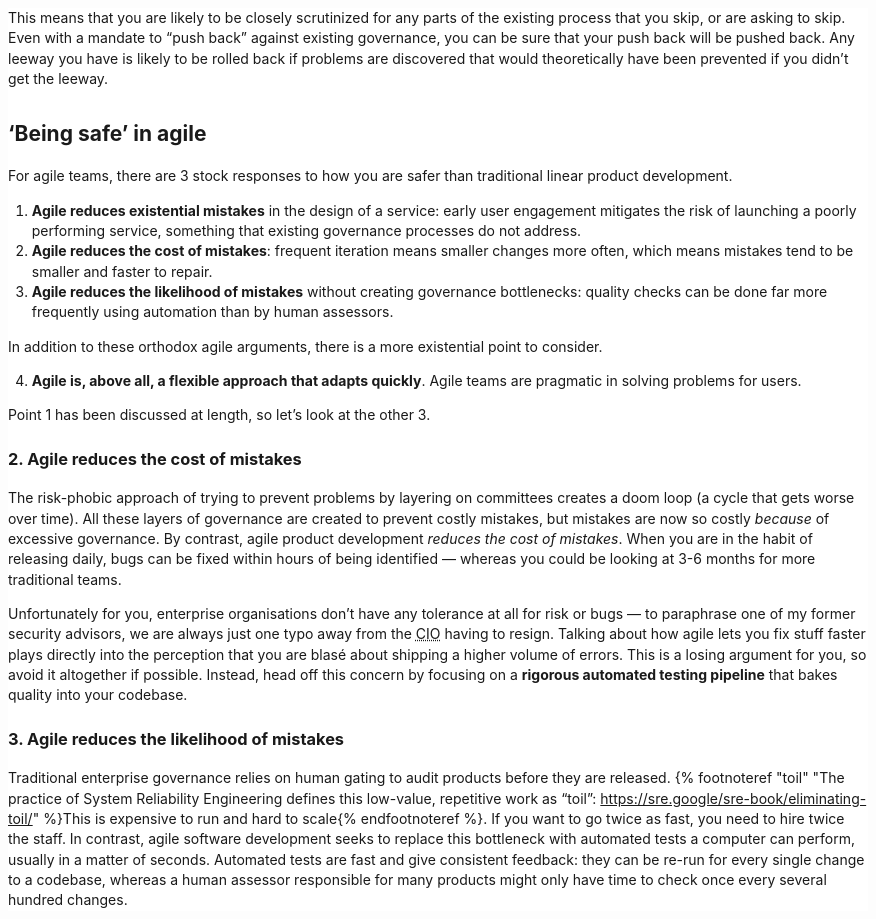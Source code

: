 This means that you are likely to be closely scrutinized for any parts of the existing process that you skip, or are asking to skip. Even with a mandate to “push back” against existing governance, you can be sure that your push back will be pushed back. Any leeway you have is likely to be rolled back if problems are discovered that would theoretically have been prevented if you didn’t get the leeway.

## ‘Being safe’ in agile

For agile teams, there are 3 stock responses to how you are safer than traditional linear product development.

1. **Agile reduces existential mistakes** in the design of a service: early user engagement mitigates the risk of launching a poorly performing service, something that existing governance processes do not address.
2. **Agile reduces the cost of mistakes**: frequent iteration means smaller changes more often, which means mistakes tend to be smaller and faster to repair.
3. **Agile reduces the likelihood of mistakes** without creating governance bottlenecks: quality checks can be done far more frequently using automation than by human assessors.

In addition to these orthodox agile arguments, there is a more existential point to consider.

4. **Agile is, above all, a flexible approach that adapts quickly**. Agile teams are pragmatic in solving problems for users.

Point 1 has been discussed at length, so let’s look at the other 3.

### 2. Agile reduces the cost of mistakes

The risk-phobic approach of trying to prevent problems by layering on committees creates a doom loop (a cycle that gets worse over time). All these layers of governance are created to prevent costly mistakes, but mistakes are now so costly _because_ of excessive governance. By contrast, agile product development _reduces the cost of mistakes_. When you are in the habit of releasing daily, bugs can be fixed within hours of being identified — whereas you could be looking at 3-6 months for more traditional teams.

Unfortunately for you, enterprise organisations don’t have any tolerance at all for risk or bugs — to paraphrase one of my former security advisors, we are always just one typo away from the <abbr title="Chief Information Officer">CIO</abbr> having to resign. Talking about how agile lets you fix stuff faster plays directly into the perception that you are blasé about shipping a higher volume of errors. This is a losing argument for you, so avoid it altogether if possible. Instead, head off this concern by focusing on a **rigorous automated testing pipeline** that bakes quality into your codebase.

### 3. Agile reduces the likelihood of mistakes

Traditional enterprise governance relies on human gating to audit products before they are released. {% footnoteref "toil" "The practice of System Reliability Engineering defines this low-value, repetitive work as “toil”: https://sre.google/sre-book/eliminating-toil/" %}This is expensive to run and hard to scale{% endfootnoteref %}. If you want to go twice as fast, you need to hire twice the staff. In contrast, agile software development seeks to replace this bottleneck with automated tests a computer can perform, usually in a matter of seconds. Automated tests are fast and give consistent feedback: they can be re-run for every single change to a codebase, whereas a human assessor responsible for many products might only have time to check once every several hundred changes.
